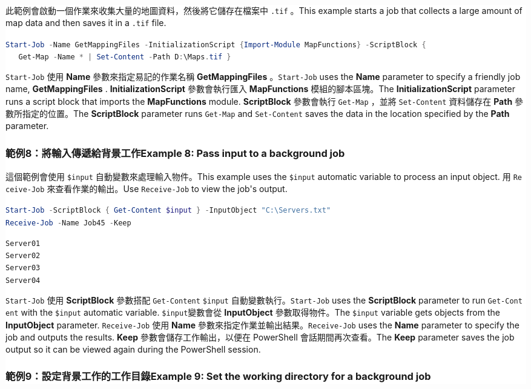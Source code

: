 <span data-ttu-id="1ff95-173">此範例會啟動一個作業來收集大量的地圖資料，然後將它儲存在檔案中 `.tif` 。</span><span class="sxs-lookup"><span data-stu-id="1ff95-173">This example starts a job that collects a large amount of map data and then saves it in a `.tif` file.</span></span>

```powershell
Start-Job -Name GetMappingFiles -InitializationScript {Import-Module MapFunctions} -ScriptBlock {
   Get-Map -Name * | Set-Content -Path D:\Maps.tif }
```

<span data-ttu-id="1ff95-174">`Start-Job` 使用 **Name** 參數來指定易記的作業名稱 **GetMappingFiles** 。</span><span class="sxs-lookup"><span data-stu-id="1ff95-174">`Start-Job` uses the **Name** parameter to specify a friendly job name, **GetMappingFiles** .</span></span> <span data-ttu-id="1ff95-175">**InitializationScript** 參數會執行匯入 **MapFunctions** 模組的腳本區塊。</span><span class="sxs-lookup"><span data-stu-id="1ff95-175">The **InitializationScript** parameter runs a script block that imports the **MapFunctions** module.</span></span> <span data-ttu-id="1ff95-176">**ScriptBlock** 參數會執行 `Get-Map` ，並將 `Set-Content` 資料儲存在 **Path** 參數所指定的位置。</span><span class="sxs-lookup"><span data-stu-id="1ff95-176">The **ScriptBlock** parameter runs `Get-Map` and `Set-Content` saves the data in the location specified by the **Path** parameter.</span></span>

### <span data-ttu-id="1ff95-177">範例8：將輸入傳遞給背景工作</span><span class="sxs-lookup"><span data-stu-id="1ff95-177">Example 8: Pass input to a background job</span></span>

<span data-ttu-id="1ff95-178">這個範例會使用 `$input` 自動變數來處理輸入物件。</span><span class="sxs-lookup"><span data-stu-id="1ff95-178">This example uses the `$input` automatic variable to process an input object.</span></span> <span data-ttu-id="1ff95-179">用 `Receive-Job` 來查看作業的輸出。</span><span class="sxs-lookup"><span data-stu-id="1ff95-179">Use `Receive-Job` to view the job's output.</span></span>

```powershell
Start-Job -ScriptBlock { Get-Content $input } -InputObject "C:\Servers.txt"
Receive-Job -Name Job45 -Keep
```

```Output
Server01
Server02
Server03
Server04
```

<span data-ttu-id="1ff95-180">`Start-Job` 使用 **ScriptBlock** 參數搭配 `Get-Content` `$input` 自動變數執行。</span><span class="sxs-lookup"><span data-stu-id="1ff95-180">`Start-Job` uses the **ScriptBlock** parameter to run `Get-Content` with the `$input` automatic variable.</span></span> <span data-ttu-id="1ff95-181">`$input`變數會從 **InputObject** 參數取得物件。</span><span class="sxs-lookup"><span data-stu-id="1ff95-181">The `$input` variable gets objects from the **InputObject** parameter.</span></span> <span data-ttu-id="1ff95-182">`Receive-Job` 使用 **Name** 參數來指定作業並輸出結果。</span><span class="sxs-lookup"><span data-stu-id="1ff95-182">`Receive-Job` uses the **Name** parameter to specify the job and outputs the results.</span></span> <span data-ttu-id="1ff95-183">**Keep** 參數會儲存工作輸出，以便在 PowerShell 會話期間再次查看。</span><span class="sxs-lookup"><span data-stu-id="1ff95-183">The **Keep** parameter saves the job output so it can be viewed again during the PowerShell session.</span></span>

### <span data-ttu-id="1ff95-184">範例9：設定背景工作的工作目錄</span><span class="sxs-lookup"><span data-stu-id="1ff95-184">Example 9: Set the working directory for a background job</span></span>
